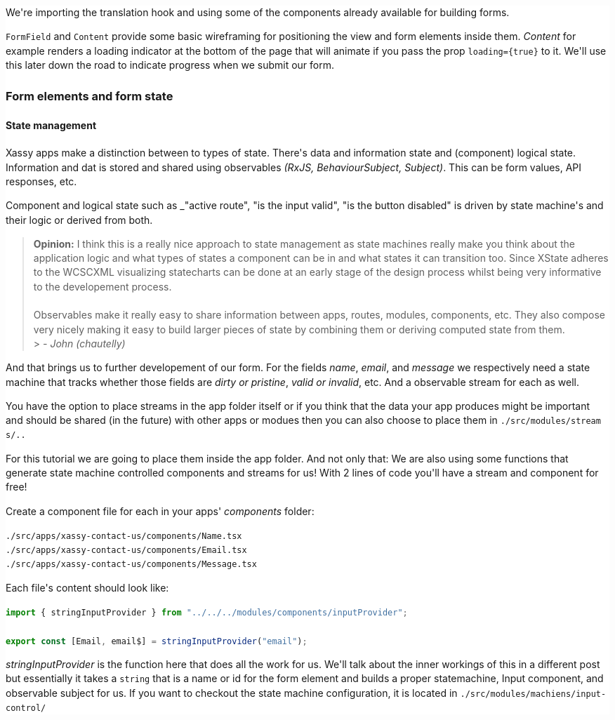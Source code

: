 We're importing the translation hook and using some of the components already available for building forms.

`FormField` and `Content` provide some basic wireframing for positioning the view and form elements inside them. _Content_ for example renders a loading indicator at the bottom of the page that will animate if you pass the prop `loading={true}` to it. We'll use this later down the road to indicate progress when we submit our form.

### Form elements and form state

#### State management

Xassy apps make a distinction between to types of state. There's data and information state and (component) logical state. Information and dat is stored and shared using observables _(RxJS, BehaviourSubject, Subject)_. This can be form values, API responses, etc.

Component and logical state such as \_"active route", "is the input valid", "is the button disabled" is driven by state machine's and their logic or derived from both.

> **Opinion:** I think this is a really nice approach to state management as state machines really make you think about the application logic and what types of states a component can be in and what states it can transition too. Since XState adheres to the WCSCXML visualizing statecharts can be done at an early stage of the design process whilst being very informative to the developement process.<br /><br />
> Observables make it really easy to share information between apps, routes, modules, components, etc. They also compose very nicely making it easy to build larger pieces of state by combining them or deriving computed state from them.<br /> > _\- John (chautelly)_

And that brings us to further developement of our form. For the fields _name_, _email_, and _message_ we respectively need a state machine that tracks whether those fields are _dirty or pristine_, _valid or invalid_, etc. And a observable stream for each as well.

You have the option to place streams in the app folder itself or if you think that the data your app produces might be important and should be shared (in the future) with other apps or modues then you can also choose to place them in `./src/modules/streams/..`

For this tutorial we are going to place them inside the app folder. And not only that: We are also using some functions that generate state machine controlled components and streams for us! With 2 lines of code you'll have a stream and component for free!

Create a component file for each in your apps' _components_ folder:

```bash
./src/apps/xassy-contact-us/components/Name.tsx
./src/apps/xassy-contact-us/components/Email.tsx
./src/apps/xassy-contact-us/components/Message.tsx
```

Each file's content should look like:

```ts
import { stringInputProvider } from "../../../modules/components/inputProvider";

export const [Email, email$] = stringInputProvider("email");
```

_stringInputProvider_ is the function here that does all the work for us. We'll talk about the inner workings of this in a different post but essentially it takes a `string` that is a name or id for the form element and builds a proper statemachine, Input component, and observable subject for us. If you want to checkout the state machine configuration, it is located in `./src/modules/machiens/input-control/`

